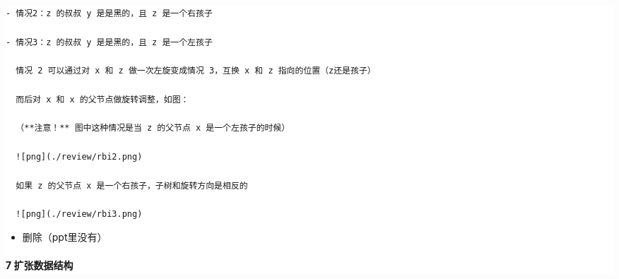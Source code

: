     - 情况2：z 的叔叔 y 是是黑的，且 z 是一个右孩子 

    - 情况3：z 的叔叔 y 是是黑的，且 z 是一个左孩子

      情况 2 可以通过对 x 和 z 做一次左旋变成情况 3，互换 x 和 z 指向的位置（z还是孩子）

      而后对 x 和 x 的父节点做旋转调整，如图：

      （**注意！** 图中这种情况是当 z 的父节点 x 是一个左孩子的时候）

      ![png](./review/rbi2.png)

      如果 z 的父节点 x 是一个右孩子，子树和旋转方向是相反的

      ![png](./review/rbi3.png)

  ```
  
  ```

  

* 删除（ppt里没有）







#### 7 扩张数据结构
